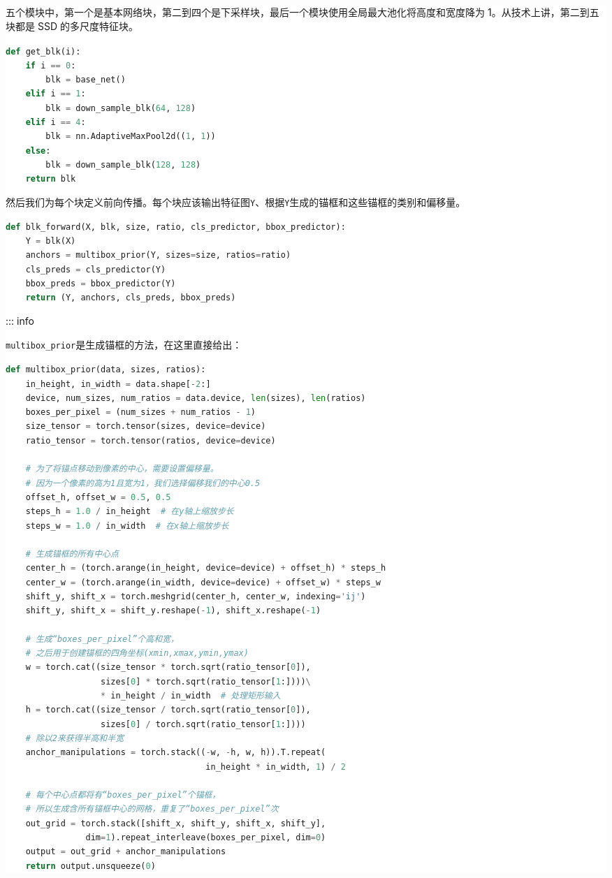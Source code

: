 五个模块中，第一个是基本网络块，第二到四个是下采样块，最后一个模块使用全局最大池化将高度和宽度降为 1。从技术上讲，第二到五块都是 SSD 的多尺度特征块。

```py
def get_blk(i):
    if i == 0:
        blk = base_net()
    elif i == 1:
        blk = down_sample_blk(64, 128)
    elif i == 4:
        blk = nn.AdaptiveMaxPool2d((1, 1))
    else:
        blk = down_sample_blk(128, 128)
    return blk
```

然后我们为每个块定义前向传播。每个块应该输出特征图`Y`、根据`Y`生成的锚框和这些锚框的类别和偏移量。

```py
def blk_forward(X, blk, size, ratio, cls_predictor, bbox_predictor):
    Y = blk(X)
    anchors = multibox_prior(Y, sizes=size, ratios=ratio)
    cls_preds = cls_predictor(Y)
    bbox_preds = bbox_predictor(Y)
    return (Y, anchors, cls_preds, bbox_preds)
```

::: info

`multibox_prior`是生成锚框的方法，在这里直接给出：

```py
def multibox_prior(data, sizes, ratios):
    in_height, in_width = data.shape[-2:]
    device, num_sizes, num_ratios = data.device, len(sizes), len(ratios)
    boxes_per_pixel = (num_sizes + num_ratios - 1)
    size_tensor = torch.tensor(sizes, device=device)
    ratio_tensor = torch.tensor(ratios, device=device)

    # 为了将锚点移动到像素的中心，需要设置偏移量。
    # 因为一个像素的高为1且宽为1，我们选择偏移我们的中心0.5
    offset_h, offset_w = 0.5, 0.5
    steps_h = 1.0 / in_height  # 在y轴上缩放步长
    steps_w = 1.0 / in_width  # 在x轴上缩放步长

    # 生成锚框的所有中心点
    center_h = (torch.arange(in_height, device=device) + offset_h) * steps_h
    center_w = (torch.arange(in_width, device=device) + offset_w) * steps_w
    shift_y, shift_x = torch.meshgrid(center_h, center_w, indexing='ij')
    shift_y, shift_x = shift_y.reshape(-1), shift_x.reshape(-1)

    # 生成“boxes_per_pixel”个高和宽，
    # 之后用于创建锚框的四角坐标(xmin,xmax,ymin,ymax)
    w = torch.cat((size_tensor * torch.sqrt(ratio_tensor[0]),
                   sizes[0] * torch.sqrt(ratio_tensor[1:])))\
                   * in_height / in_width  # 处理矩形输入
    h = torch.cat((size_tensor / torch.sqrt(ratio_tensor[0]),
                   sizes[0] / torch.sqrt(ratio_tensor[1:])))
    # 除以2来获得半高和半宽
    anchor_manipulations = torch.stack((-w, -h, w, h)).T.repeat(
                                        in_height * in_width, 1) / 2

    # 每个中心点都将有“boxes_per_pixel”个锚框，
    # 所以生成含所有锚框中心的网格，重复了“boxes_per_pixel”次
    out_grid = torch.stack([shift_x, shift_y, shift_x, shift_y],
                dim=1).repeat_interleave(boxes_per_pixel, dim=0)
    output = out_grid + anchor_manipulations
    return output.unsqueeze(0)
```